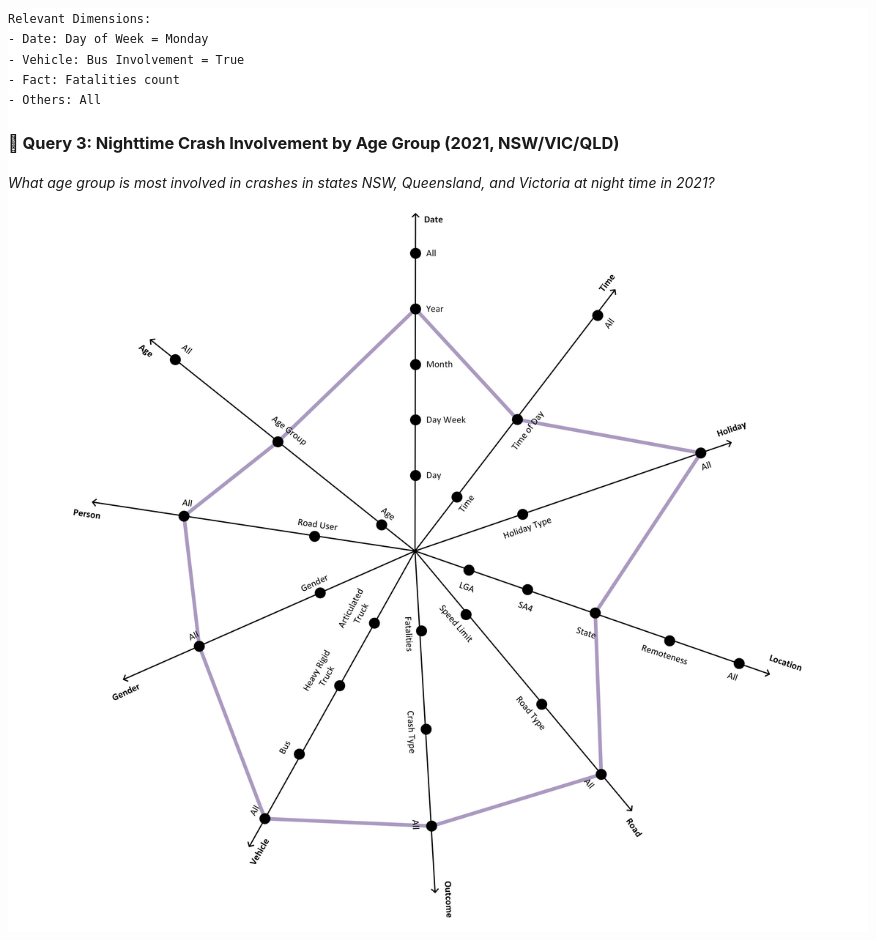 ```text
Relevant Dimensions:
- Date: Day of Week = Monday
- Vehicle: Bus Involvement = True
- Fact: Fatalities count
- Others: All
```

### 🌃 Query 3: Nighttime Crash Involvement by Age Group (2021, NSW/VIC/QLD)
*What age group is most involved in crashes in states NSW, Queensland, and Victoria at night time in 2021?*

<p align="center">
<img src="starnet/query-3-starnet.png" alt="Query 3 Starnet" width="750"/>
</p>
